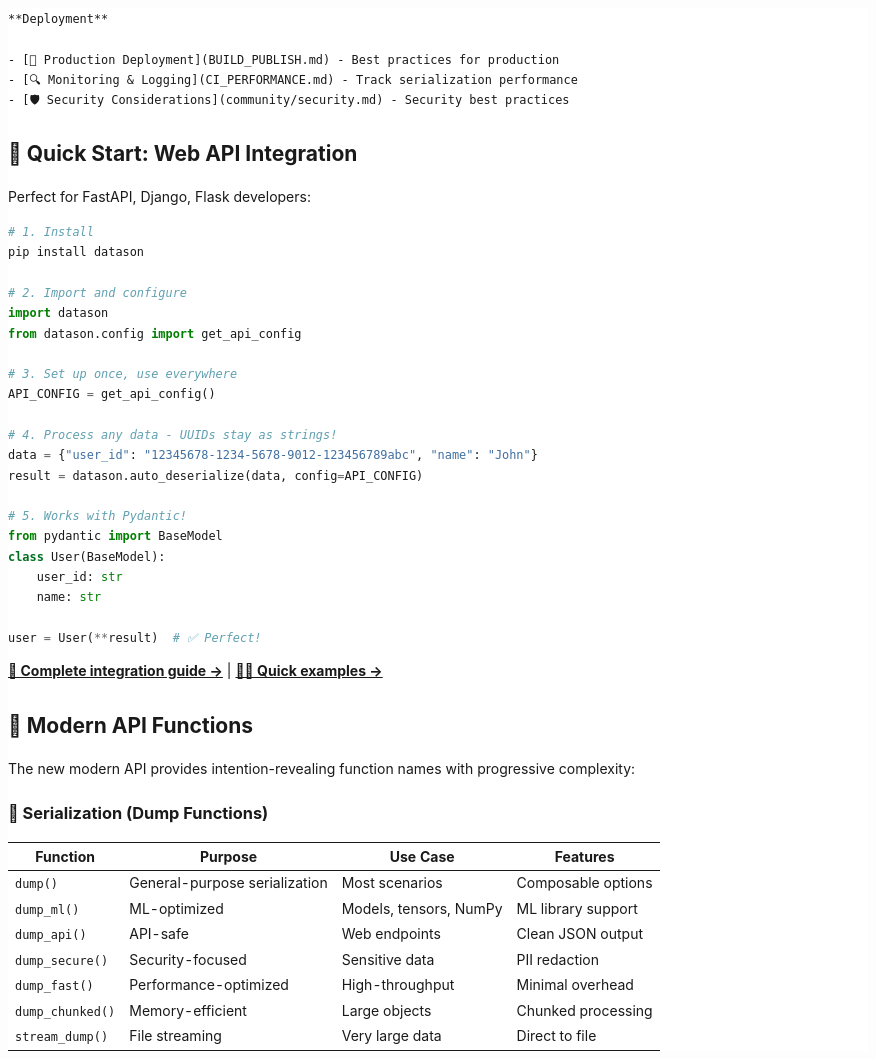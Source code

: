     **Deployment**

    - [🚀 Production Deployment](BUILD_PUBLISH.md) - Best practices for production
    - [🔍 Monitoring & Logging](CI_PERFORMANCE.md) - Track serialization performance
    - [🛡️ Security Considerations](community/security.md) - Security best practices

## 🚀 **Quick Start: Web API Integration**

Perfect for FastAPI, Django, Flask developers:

```python
# 1. Install
pip install datason

# 2. Import and configure
import datason
from datason.config import get_api_config

# 3. Set up once, use everywhere
API_CONFIG = get_api_config()

# 4. Process any data - UUIDs stay as strings!
data = {"user_id": "12345678-1234-5678-9012-123456789abc", "name": "John"}
result = datason.auto_deserialize(data, config=API_CONFIG)

# 5. Works with Pydantic!
from pydantic import BaseModel
class User(BaseModel):
    user_id: str
    name: str

user = User(**result)  # ✅ Perfect!
```

[**📖 Complete integration guide →**](features/api-integration.md) | [**🏃‍♂️ Quick examples →**](user-guide/examples/index.md)

## 🎯 Modern API Functions

The new modern API provides intention-revealing function names with progressive complexity:

### 🔹 Serialization (Dump Functions)

| Function | Purpose | Use Case | Features |
|----------|---------|----------|----------|
| `dump()` | General-purpose serialization | Most scenarios | Composable options |
| `dump_ml()` | ML-optimized | Models, tensors, NumPy | ML library support |
| `dump_api()` | API-safe | Web endpoints | Clean JSON output |
| `dump_secure()` | Security-focused | Sensitive data | PII redaction |
| `dump_fast()` | Performance-optimized | High-throughput | Minimal overhead |
| `dump_chunked()` | Memory-efficient | Large objects | Chunked processing |
| `stream_dump()` | File streaming | Very large data | Direct to file |
